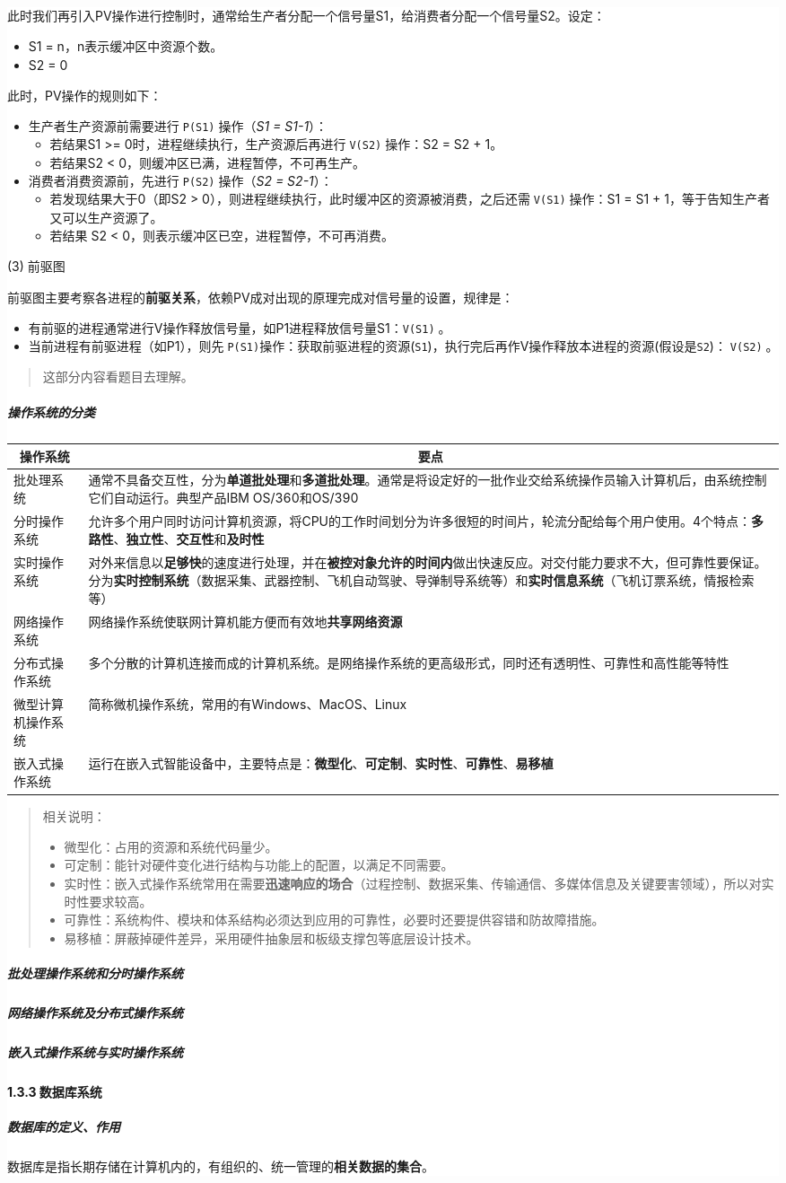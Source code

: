此时我们再引入PV操作进行控制时，通常给生产者分配一个信号量S1，给消费者分配一个信号量S2。设定：
- S1 = n，n表示缓冲区中资源个数。
- S2 = 0

此时，PV操作的规则如下：
- 生产者生产资源前需要进行 `P(S1)` 操作（*S1 = S1-1*）：
  - 若结果S1 >= 0时，进程继续执行，生产资源后再进行 `V(S2)` 操作：S2 = S2 + 1。
  - 若结果S2 < 0，则缓冲区已满，进程暂停，不可再生产。
- 消费者消费资源前，先进行 `P(S2)` 操作（*S2 = S2-1*）：
  - 若发现结果大于0（即S2 > 0），则进程继续执行，此时缓冲区的资源被消费，之后还需 `V(S1)` 操作：S1 = S1 + 1，等于告知生产者又可以生产资源了。
  - 若结果 S2 < 0，则表示缓冲区已空，进程暂停，不可再消费。

(3) 前驱图

前驱图主要考察各进程的**前驱关系**，依赖PV成对出现的原理完成对信号量的设置，规律是：
- 有前驱的进程通常进行V操作释放信号量，如P1进程释放信号量S1：`V(S1)` 。
- 当前进程有前驱进程（如P1），则先 `P(S1)`操作：获取前驱进程的资源(`S1`)，执行完后再作V操作释放本进程的资源(假设是`S2`)： `V(S2)` 。

> 这部分内容看题目去理解。


##### 操作系统的分类

|操作系统|要点|
|---|---|
|批处理系统|通常不具备交互性，分为**单道批处理**和**多道批处理**。通常是将设定好的一批作业交给系统操作员输入计算机后，由系统控制它们自动运行。典型产品IBM OS/360和OS/390|
|分时操作系统|允许多个用户同时访问计算机资源，将CPU的工作时间划分为许多很短的时间片，轮流分配给每个用户使用。4个特点：**多路性**、**独立性**、**交互性**和**及时性**|
|实时操作系统|对外来信息以**足够快**的速度进行处理，并在**被控对象允许的时间内**做出快速反应。对交付能力要求不大，但可靠性要保证。分为**实时控制系统**（数据采集、武器控制、飞机自动驾驶、导弹制导系统等）和**实时信息系统**（飞机订票系统，情报检索等）|
|网络操作系统|网络操作系统使联网计算机能方便而有效地**共享网络资源**|
|分布式操作系统|多个分散的计算机连接而成的计算机系统。是网络操作系统的更高级形式，同时还有透明性、可靠性和高性能等特性|
|微型计算机操作系统|简称微机操作系统，常用的有Windows、MacOS、Linux|
|嵌入式操作系统|运行在嵌入式智能设备中，主要特点是：**微型化**、**可定制**、**实时性**、**可靠性**、**易移植**|


> 相关说明：
> - 微型化：占用的资源和系统代码量少。
> - 可定制：能针对硬件变化进行结构与功能上的配置，以满足不同需要。
> - 实时性：嵌入式操作系统常用在需要**迅速响应的场合**（过程控制、数据采集、传输通信、多媒体信息及关键要害领域），所以对实时性要求较高。
> - 可靠性：系统构件、模块和体系结构必须达到应用的可靠性，必要时还要提供容错和防故障措施。
> - 易移植：屏蔽掉硬件差异，采用硬件抽象层和板级支撑包等底层设计技术。
  

##### 批处理操作系统和分时操作系统
##### 网络操作系统及分布式操作系统
##### 嵌入式操作系统与实时操作系统


#### 1.3.3 数据库系统
##### 数据库的定义、作用
数据库是指长期存储在计算机内的，有组织的、统一管理的**相关数据的集合**。
